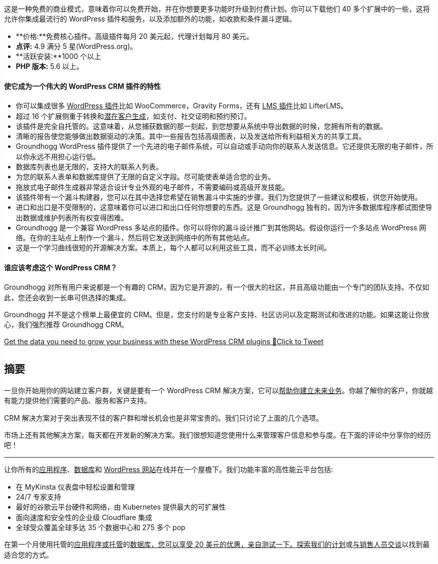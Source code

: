 这是一种免费的商业模式，意味着你可以免费开始，并在你想要更多功能时升级到付费计划。你可以下载他们 40 多个扩展中的一些，这将允许你集成最流行的 WordPress 插件和服务，以及添加额外的功能，如收款和条件漏斗逻辑。

*   **价格:**免费核心插件。高级插件每月 20 美元起，代理计划每月 80 美元。
*   **点评:** 4.9 满分 5 星(WordPress.org)。
*   **活跃安装:**1000 个以上
*   **PHP 版本:** 5.6 以上。

#### 使它成为一个伟大的 WordPress CRM 插件的特性

*   你可以集成很多 [WordPress 插件](https://kinsta.com/best-wordpress-plugins/)比如 WooCommerce，Gravity Forms，还有 [LMS 插件](https://kinsta.com/blog/wordpress-lms-plugins/)比如 LifterLMS。
*   超过 16 个扩展侧重于转换和[潜在客户生成](https://kinsta.com/blog/b2b-lead-generation/)，如支付、社交证明和预约预订。
*   该插件是完全自托管的。这意味着，从您捕获数据的那一刻起，到您想要从系统中导出数据的时候，您拥有所有的数据。
*   清晰的报告使您能够做出数据驱动的决策。其中一些报告包括高级图表，以及发送给所有利益相关方的共享工具。
*   Groundhogg WordPress 插件提供了一个先进的电子邮件系统，可以自动或手动向你的联系人发送信息。它还提供无限的电子邮件，所以你永远不用担心运行低。
*   数据库列表也是无限的，支持大的联系人列表。
*   为您的联系人表单和数据库提供了无限的自定义字段。尽可能使表单适合您的业务。
*   拖放式电子邮件生成器非常适合设计专业外观的电子邮件，不需要编码或高级开发技能。
*   该插件带有一个漏斗构建器，您可以在其中选择您希望在销售漏斗中实施的步骤。我们为您提供了一些建议和模板，供您开始使用。
*   进口和出口是不受限制的，这意味着你可以进口和出口任何你想要的东西。这是 Groundhogg 独有的，因为许多数据库程序都试图使导出数据或维护列表所有权变得困难。
*   Groundhogg 是一个兼容 WordPress 多站点的插件。你可以将你的漏斗设计推广到其他网站。假设你运行一个多站点 WordPress 网络。在你的主站点上制作一个漏斗，然后将它发送到网络中的所有其他站点。
*   这是一个学习曲线很短的开源解决方案。本质上，每个人都可以利用这些工具，而不必训练太长时间。

#### 谁应该考虑这个 WordPress CRM？

Groundhogg 对所有用户来说都是一个有趣的 CRM，因为它是开源的，有一个很大的社区，并且高级功能由一个专门的团队支持。不仅如此，您还会收到一长串可供选择的集成。

Groundhogg 并不是这个榜单上最便宜的 CRM。但是，您支付的是专业客户支持、社区访问以及定期测试和改进的功能。如果这能让你放心，我们强烈推荐 Groundhogg CRM。

[Get the data you need to grow your business with these WordPress CRM plugins 🚀Click to Tweet](https://twitter.com/intent/tweet?url=https%3A%2F%2Fkinsta.com%2Fblog%2Fwordpress-crm%2F&via=kinsta&text=Get+the+data+you+need+to+grow+your+business+with+these+WordPress+CRM+plugins+%F0%9F%9A%80&hashtags=CRM%2Ccustomerdata)

## 摘要

一旦你开始用你的网站建立客户群，关键是要有一个 WordPress CRM 解决方案，它可以[帮助你建立未来业务](https://kinsta.com/blog/bootstrapping-startup/)。你越了解你的客户，你就越有能力提供他们需要的产品、服务和客户支持。

CRM 解决方案对于突出表现不佳的客户群和增长机会也是非常宝贵的。我们只讨论了上面的几个选项。

市场上还有其他解决方案，每天都在开发新的解决方案。我们很想知道您使用什么来管理客户信息和参与度。在下面的评论中分享你的经历吧！

* * *

让你所有的[应用程序](https://kinsta.com/application-hosting/)、[数据库](https://kinsta.com/database-hosting/)和 [WordPress 网站](https://kinsta.com/wordpress-hosting/)在线并在一个屋檐下。我们功能丰富的高性能云平台包括:

*   在 MyKinsta 仪表盘中轻松设置和管理
*   24/7 专家支持
*   最好的谷歌云平台硬件和网络，由 Kubernetes 提供最大的可扩展性
*   面向速度和安全性的企业级 Cloudflare 集成
*   全球受众覆盖全球多达 35 个数据中心和 275 多个 pop

在第一个月使用托管的[应用程序或托管](https://kinsta.com/application-hosting/)的[数据库，您可以享受 20 美元的优惠，亲自测试一下。探索我们的](https://kinsta.com/database-hosting/)[计划](https://kinsta.com/plans/)或[与销售人员交谈](https://kinsta.com/contact-us/)以找到最适合您的方式。</kinsta-auto-toc>